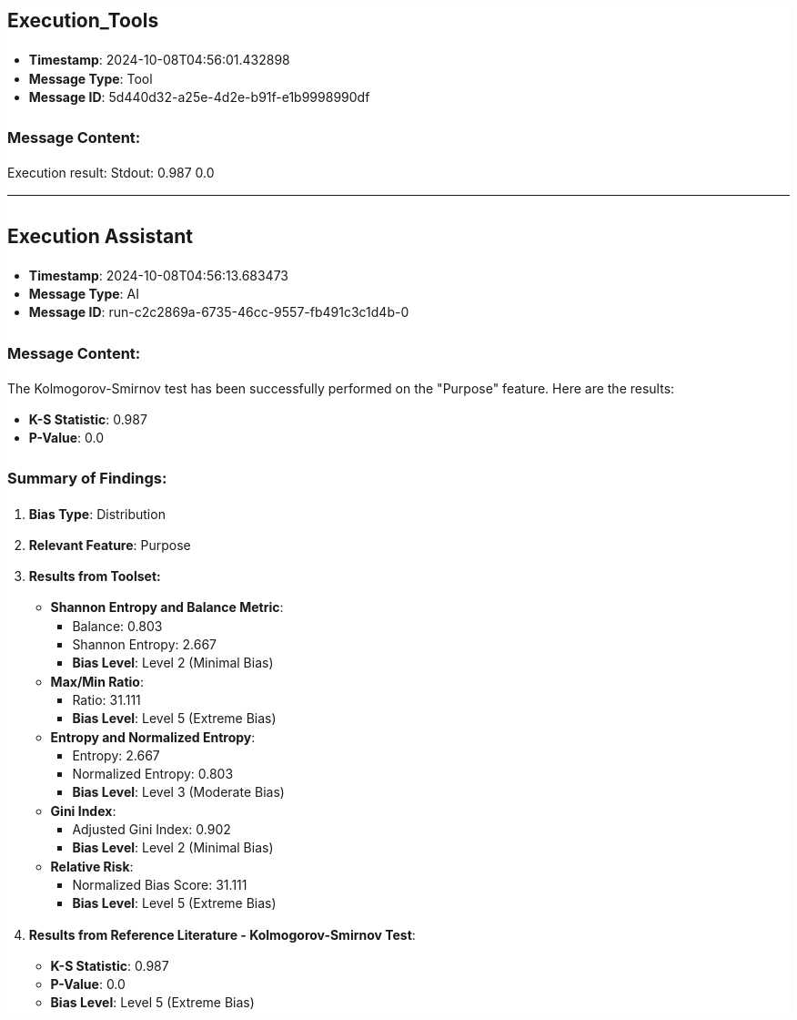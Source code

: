 
## Execution_Tools
- **Timestamp**: 2024-10-08T04:56:01.432898
- **Message Type**: Tool
- **Message ID**: 5d440d32-a25e-4d2e-b91f-e1b9998990df

### Message Content:

Execution result:
Stdout: 0.987 0.0



---

## Execution Assistant
- **Timestamp**: 2024-10-08T04:56:13.683473
- **Message Type**: AI
- **Message ID**: run-c2c2869a-6735-46cc-9557-fb491c3c1d4b-0

### Message Content:

The Kolmogorov-Smirnov test has been successfully performed on the "Purpose" feature. Here are the results:

- **K-S Statistic**: 0.987
- **P-Value**: 0.0

### Summary of Findings:

1. **Bias Type**: Distribution
2. **Relevant Feature**: Purpose
3. **Results from Toolset:**
   - **Shannon Entropy and Balance Metric**:
     - Balance: 0.803
     - Shannon Entropy: 2.667
     - **Bias Level**: Level 2 (Minimal Bias)
   - **Max/Min Ratio**:
     - Ratio: 31.111
     - **Bias Level**: Level 5 (Extreme Bias)
   - **Entropy and Normalized Entropy**:
     - Entropy: 2.667
     - Normalized Entropy: 0.803
     - **Bias Level**: Level 3 (Moderate Bias)
   - **Gini Index**:
     - Adjusted Gini Index: 0.902
     - **Bias Level**: Level 2 (Minimal Bias)
   - **Relative Risk**:
     - Normalized Bias Score: 31.111
     - **Bias Level**: Level 5 (Extreme Bias)

4. **Results from Reference Literature - Kolmogorov-Smirnov Test**:
   - **K-S Statistic**: 0.987
   - **P-Value**: 0.0
   - **Bias Level**: Level 5 (Extreme Bias)
